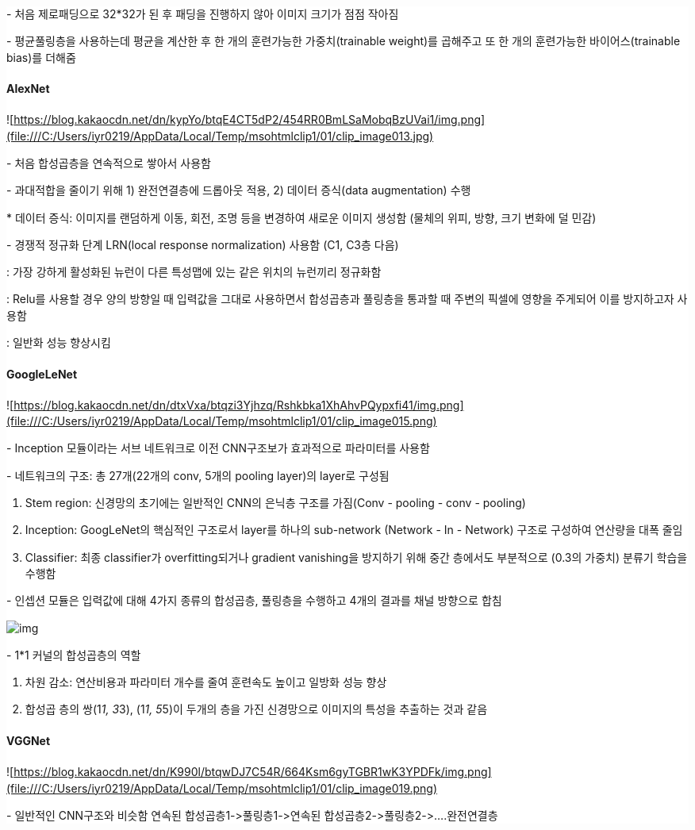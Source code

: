 \- 처음 제로패딩으로 32*32가 된 후 패딩을 진행하지 않아 이미지 크기가 점점 작아짐

\- 평균풀링층을 사용하는데 평균을 계산한 후 한 개의 훈련가능한 가중치(trainable weight)를 곱해주고 또 한 개의 훈련가능한 바이어스(trainable bias)를 더해줌

 

#### AlexNet

![https://blog.kakaocdn.net/dn/kypYo/btqE4CT5dP2/454RR0BmLSaMobqBzUVai1/img.png](file:///C:/Users/iyr0219/AppData/Local/Temp/msohtmlclip1/01/clip_image013.jpg) 

\- 처음 합성곱층을 연속적으로 쌓아서 사용함

\- 과대적합을 줄이기 위해 1) 완전연결층에 드롭아웃 적용, 2) 데이터 증식(data augmentation) 수행

\* 데이터 증식: 이미지를 랜덤하게 이동, 회전, 조명 등을 변경하여 새로운 이미지 생성함 (물체의 위피, 방향, 크기 변화에 덜 민감)

\- 경쟁적 정규화 단계 LRN(local response normalization) 사용함 (C1, C3층 다음)

: 가장 강하게 활성화된 뉴런이 다른 특성맵에 있는 같은 위치의 뉴런끼리 정규화함

: Relu를 사용할 경우 양의 방향일 때 입력값을 그대로 사용하면서 합성곱층과 풀링층을 통과할 때 주변의 픽셀에 영향을 주게되어 이를 방지하고자 사용함

: 일반화 성능 향상시킴

 

#### GoogleLeNet

![https://blog.kakaocdn.net/dn/dtxVxa/btqzi3Yjhzq/Rshkbka1XhAhvPQypxfi41/img.png](file:///C:/Users/iyr0219/AppData/Local/Temp/msohtmlclip1/01/clip_image015.png)

\- Inception 모듈이라는 서브 네트워크로 이전 CNN구조보가 효과적으로 파라미터를 사용함

\- 네트워크의 구조: 총 27개(22개의 conv, 5개의 pooling layer)의 layer로 구성됨

1) Stem region: 신경망의 초기에는 일반적인 CNN의 은닉층 구조를 가짐(Conv - pooling - conv - pooling)

2) Inception: GoogLeNet의 핵심적인 구조로서 layer를 하나의 sub-network (Network - In - Network) 구조로 구성하여 연산량을 대폭 줄임

3) Classifier: 최종 classifier가 overfitting되거나 gradient vanishing을 방지하기 위해 중간 층에서도 부분적으로 (0.3의 가중치) 분류기 학습을 수행함

\- 인셉션 모듈은 입력값에 대해 4가지 종류의 합성곱층, 풀링층을 수행하고 4개의 결과를 채널 방향으로 합침

![img](file:///C:/Users/iyr0219/AppData/Local/Temp/msohtmlclip1/01/clip_image017.jpg)

\- 1*1 커널의 합성곱층의 역할

1) 차원 감소: 연산비용과 파라미터 개수를 줄여 훈련속도 높이고 일방화 성능 향상

2) 합성곱 층의 쌍(1*1, 3*3), (1*1, 5*5)이 두개의 층을 가진 신경망으로 이미지의 특성을 추출하는 것과 같음 

 

#### VGGNet

![https://blog.kakaocdn.net/dn/K990l/btqwDJ7C54R/664Ksm6gyTGBR1wK3YPDFk/img.png](file:///C:/Users/iyr0219/AppData/Local/Temp/msohtmlclip1/01/clip_image019.png)

\- 일반적인 CNN구조와 비슷함 연속된 합성곱층1->풀링층1->연속된 합성곱층2->풀링층2->….완전연결층

 